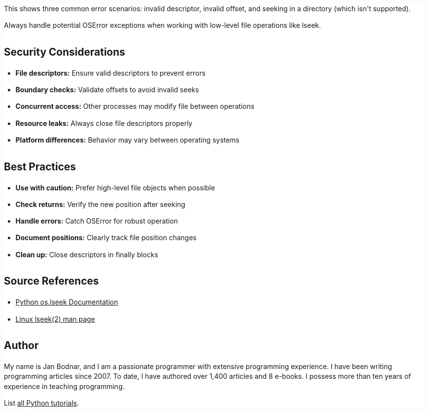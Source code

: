 This shows three common error scenarios: invalid descriptor, invalid
offset, and seeking in a directory (which isn't supported).

Always handle potential OSError exceptions when working with low-level
file operations like lseek.

## Security Considerations

- **File descriptors:** Ensure valid descriptors to prevent errors

- **Boundary checks:** Validate offsets to avoid invalid seeks

- **Concurrent access:** Other processes may modify file between operations

- **Resource leaks:** Always close file descriptors properly

- **Platform differences:** Behavior may vary between operating systems

## Best Practices

- **Use with caution:** Prefer high-level file objects when possible

- **Check returns:** Verify the new position after seeking

- **Handle errors:** Catch OSError for robust operation

- **Document positions:** Clearly track file position changes

- **Clean up:** Close descriptors in finally blocks

## Source References

- [Python os.lseek Documentation](https://docs.python.org/3/library/os.html#os.lseek)

- [Linux lseek(2) man page](https://man7.org/linux/man-pages/man2/lseek.2.html)

## Author

My name is Jan Bodnar, and I am a passionate programmer with extensive
programming experience. I have been writing programming articles since 2007.
To date, I have authored over 1,400 articles and 8 e-books. I possess more
than ten years of experience in teaching programming.

List [all Python tutorials](/python/).